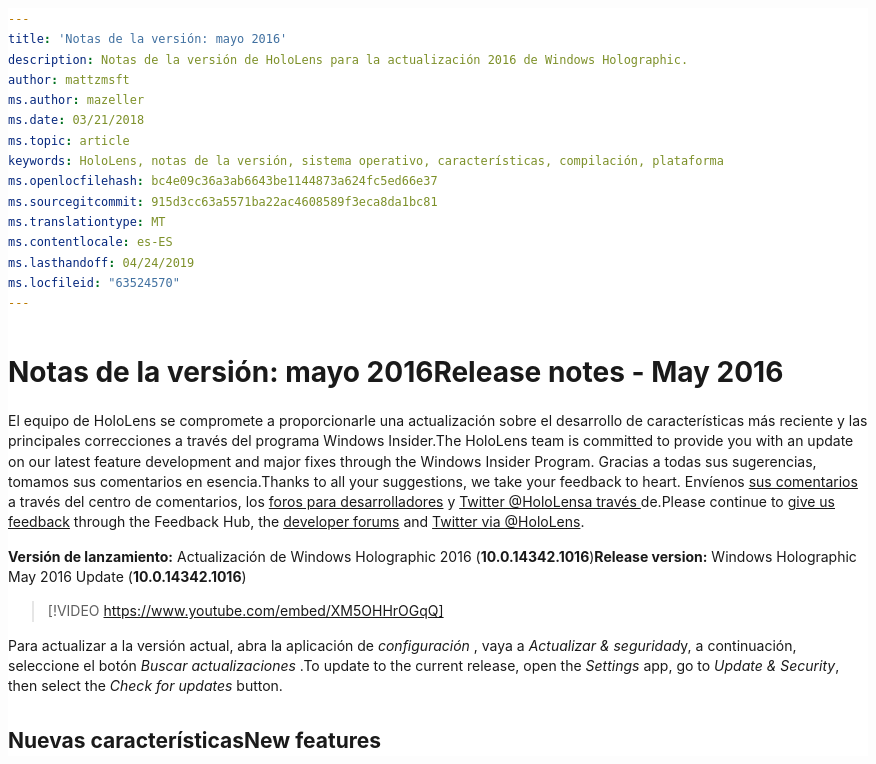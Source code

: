 ```yaml
---
title: 'Notas de la versión: mayo 2016'
description: Notas de la versión de HoloLens para la actualización 2016 de Windows Holographic.
author: mattzmsft
ms.author: mazeller
ms.date: 03/21/2018
ms.topic: article
keywords: HoloLens, notas de la versión, sistema operativo, características, compilación, plataforma
ms.openlocfilehash: bc4e09c36a3ab6643be1144873a624fc5ed66e37
ms.sourcegitcommit: 915d3cc63a5571ba22ac4608589f3eca8da1bc81
ms.translationtype: MT
ms.contentlocale: es-ES
ms.lasthandoff: 04/24/2019
ms.locfileid: "63524570"
---
```

# <a name="release-notes---may-2016"></a><span data-ttu-id="382b2-104">Notas de la versión: mayo 2016</span><span class="sxs-lookup"><span data-stu-id="382b2-104">Release notes - May 2016</span></span>

<span data-ttu-id="382b2-105">El equipo de HoloLens se compromete a proporcionarle una actualización sobre el desarrollo de características más reciente y las principales correcciones a través del programa Windows Insider.</span><span class="sxs-lookup"><span data-stu-id="382b2-105">The HoloLens team is committed to provide you with an update on our latest feature development and major fixes through the Windows Insider Program.</span></span> <span data-ttu-id="382b2-106">Gracias a todas sus sugerencias, tomamos sus comentarios en esencia.</span><span class="sxs-lookup"><span data-stu-id="382b2-106">Thanks to all your suggestions, we take your feedback to heart.</span></span> <span data-ttu-id="382b2-107">Envíenos [sus comentarios](give-us-feedback.md) a través del centro de comentarios, los [foros para desarrolladores](https://forums.hololens.com) y [Twitter @HoloLensa través ](https://twitter.com/hololens)de.</span><span class="sxs-lookup"><span data-stu-id="382b2-107">Please continue to [give us feedback](give-us-feedback.md) through the Feedback Hub, the [developer forums](https://forums.hololens.com) and [Twitter via @HoloLens](https://twitter.com/hololens).</span></span>

<span data-ttu-id="382b2-108">**Versión de lanzamiento:** Actualización de Windows Holographic 2016 (**10.0.14342.1016**)</span><span class="sxs-lookup"><span data-stu-id="382b2-108">**Release version:** Windows Holographic May 2016 Update (**10.0.14342.1016**)</span></span>

>[!VIDEO https://www.youtube.com/embed/XM5OHHrOGqQ]

<span data-ttu-id="382b2-109">Para actualizar a la versión actual, abra la aplicación de *configuración* , vaya a *Actualizar & seguridad*y, a continuación, seleccione el botón *Buscar actualizaciones* .</span><span class="sxs-lookup"><span data-stu-id="382b2-109">To update to the current release, open the *Settings* app, go to *Update & Security*, then select the *Check for updates* button.</span></span>

## <a name="new-features"></a><span data-ttu-id="382b2-110">Nuevas características</span><span class="sxs-lookup"><span data-stu-id="382b2-110">New features</span></span>
